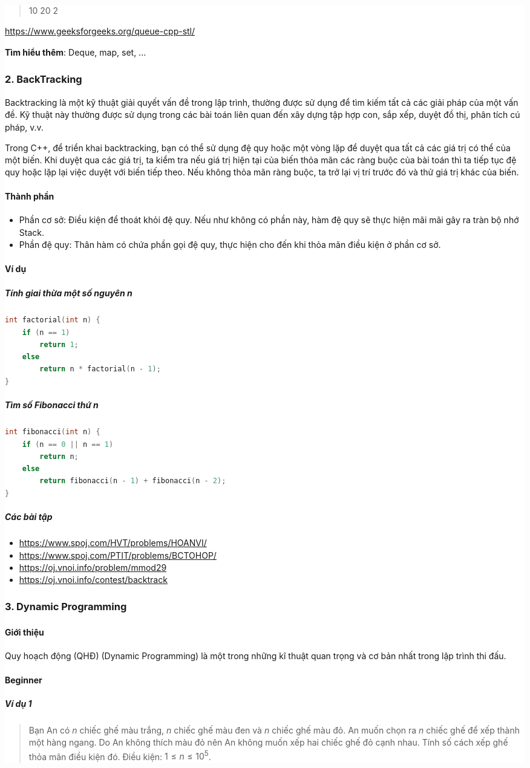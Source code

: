 > 10
> 20
> 2

https://www.geeksforgeeks.org/queue-cpp-stl/

**Tìm hiểu thêm**: Deque, map, set, ...
### 2. BackTracking 
Backtracking là một kỹ thuật giải quyết vấn đề trong lập trình, thường được sử dụng để tìm kiếm tất cả các giải pháp của một vấn đề. Kỹ thuật này thường được sử dụng trong các bài toán liên quan đến xây dựng tập hợp con, sắp xếp, duyệt đồ thị, phân tích cú pháp, v.v.

Trong C++, để triển khai backtracking, bạn có thể sử dụng đệ quy hoặc một vòng lặp để duyệt qua tất cả các giá trị có thể của một biến. Khi duyệt qua các giá trị, ta kiểm tra nếu giá trị hiện tại của biến thỏa mãn các ràng buộc của bài toán thì ta tiếp tục đệ quy hoặc lặp lại việc duyệt với biến tiếp theo. Nếu không thỏa mãn ràng buộc, ta trở lại vị trí trước đó và thử giá trị khác của biến.

#### Thành phần 
- Phần cơ sở: Điều kiện để thoát khỏi đệ quy. Nếu như không có phần này, hàm đệ quy sẽ thực hiện mãi mãi gây ra tràn bộ nhớ Stack.
- Phần đệ quy: Thân hàm có chứa phần gọi đệ quy, thực hiện cho đến khi thỏa mãn điều kiện ở phần cơ sở.
#### Ví dụ 
##### Tính giai thừa một số nguyên n 
```c++
int factorial(int n) {
    if (n == 1)
        return 1;
    else 
        return n * factorial(n - 1);
}
```
##### Tìm số Fibonacci thứ n
```c++
int fibonacci(int n) {
    if (n == 0 || n == 1)
        return n;
    else
        return fibonacci(n - 1) + fibonacci(n - 2);
}
```
##### Các bài tập 
- https://www.spoj.com/HVT/problems/HOANVI/
- https://www.spoj.com/PTIT/problems/BCTOHOP/
- https://oj.vnoi.info/problem/mmod29
- https://oj.vnoi.info/contest/backtrack

### 3. Dynamic Programming
#### Giới thiệu 
Quy hoạch động (QHĐ) (Dynamic Programming) là một trong những kĩ thuật quan trọng và cơ bản nhất trong lập trình thi đấu.
#### Beginner
##### Ví dụ 1 
> Bạn An có $n$ chiếc ghế màu trắng, $n$ chiếc ghế màu đen và $n$ chiếc ghế màu đỏ. An muốn chọn ra $n$ chiếc ghế để xếp thành một hàng ngang. Do An không thích màu đỏ nên An không muốn xếp hai chiếc ghế đỏ cạnh nhau. Tính số cách xếp ghế thỏa mãn điều kiện đó. Điều kiện: $1 ≤ n ≤ 10^5$.
